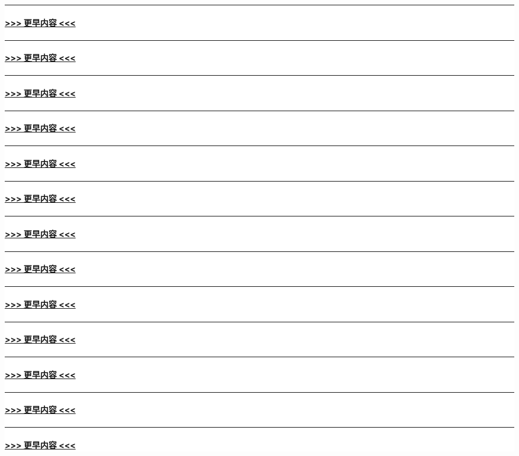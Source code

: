 ----
#### [ >>> 更早内容 <<< ](../indexes/link2.md-earlier.md?t=12090001)

----
#### [ >>> 更早内容 <<< ](../indexes/link2.md-earlier.md?t=12090011)

----
#### [ >>> 更早内容 <<< ](../indexes/link2.md-earlier.md?t=12090022)

----
#### [ >>> 更早内容 <<< ](../indexes/link2.md-earlier.md?t=12090033)

----
#### [ >>> 更早内容 <<< ](../indexes/link2.md-earlier.md?t=12090044)

----
#### [ >>> 更早内容 <<< ](../indexes/link2.md-earlier.md?t=12090055)

----
#### [ >>> 更早内容 <<< ](../indexes/link2.md-earlier.md?t=12090101)

----
#### [ >>> 更早内容 <<< ](../indexes/link2.md-earlier.md?t=12090111)

----
#### [ >>> 更早内容 <<< ](../indexes/link2.md-earlier.md?t=12090122)

----
#### [ >>> 更早内容 <<< ](../indexes/link2.md-earlier.md?t=12090133)

----
#### [ >>> 更早内容 <<< ](../indexes/link2.md-earlier.md?t=12090144)

----
#### [ >>> 更早内容 <<< ](../indexes/link2.md-earlier.md?t=12090155)

----
#### [ >>> 更早内容 <<< ](../indexes/link2.md-earlier.md?t=12090201)

